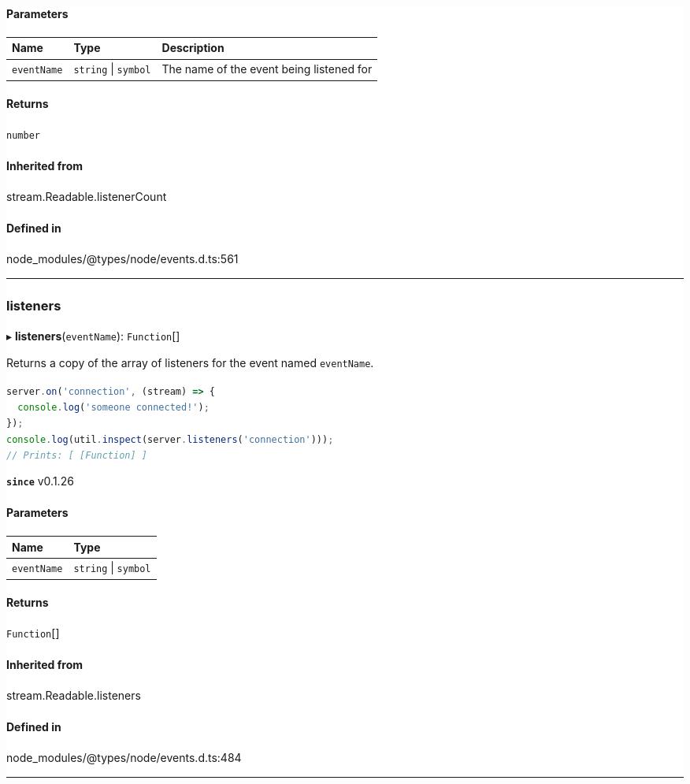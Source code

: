 #### Parameters

| Name | Type | Description |
| :------ | :------ | :------ |
| `eventName` | `string` \| `symbol` | The name of the event being listened for |

#### Returns

`number`

#### Inherited from

stream.Readable.listenerCount

#### Defined in

node_modules/@types/node/events.d.ts:561

___

### listeners

▸ **listeners**(`eventName`): `Function`[]

Returns a copy of the array of listeners for the event named `eventName`.

```js
server.on('connection', (stream) => {
  console.log('someone connected!');
});
console.log(util.inspect(server.listeners('connection')));
// Prints: [ [Function] ]
```

**`since`** v0.1.26

#### Parameters

| Name | Type |
| :------ | :------ |
| `eventName` | `string` \| `symbol` |

#### Returns

`Function`[]

#### Inherited from

stream.Readable.listeners

#### Defined in

node_modules/@types/node/events.d.ts:484

___
